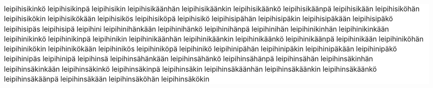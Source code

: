leipihisikinkö
leipihisikinpä
leipihisikin
leipihisikäänhän
leipihisikäänkin
leipihisikäänkö
leipihisikäänpä
leipihisikään
leipihisiköhän
leipihisikökin
leipihisikökään
leipihisikös
leipihisiköpä
leipihisikö
leipihisipähän
leipihisipäkin
leipihisipäkään
leipihisipäkö
leipihisipäs
leipihisipä
leipihini
leipihinihänkään
leipihinihänkö
leipihinihänpä
leipihinihän
leipihinikinhän
leipihinikinkään
leipihinikinkö
leipihinikinpä
leipihinikin
leipihinikäänhän
leipihinikäänkin
leipihinikäänkö
leipihinikäänpä
leipihinikään
leipihiniköhän
leipihinikökin
leipihinikökään
leipihinikös
leipihiniköpä
leipihinikö
leipihinipähän
leipihinipäkin
leipihinipäkään
leipihinipäkö
leipihinipäs
leipihinipä
leipihinsä
leipihinsähänkään
leipihinsähänkö
leipihinsähänpä
leipihinsähän
leipihinsäkinhän
leipihinsäkinkään
leipihinsäkinkö
leipihinsäkinpä
leipihinsäkin
leipihinsäkäänhän
leipihinsäkäänkin
leipihinsäkäänkö
leipihinsäkäänpä
leipihinsäkään
leipihinsäköhän
leipihinsäkökin
